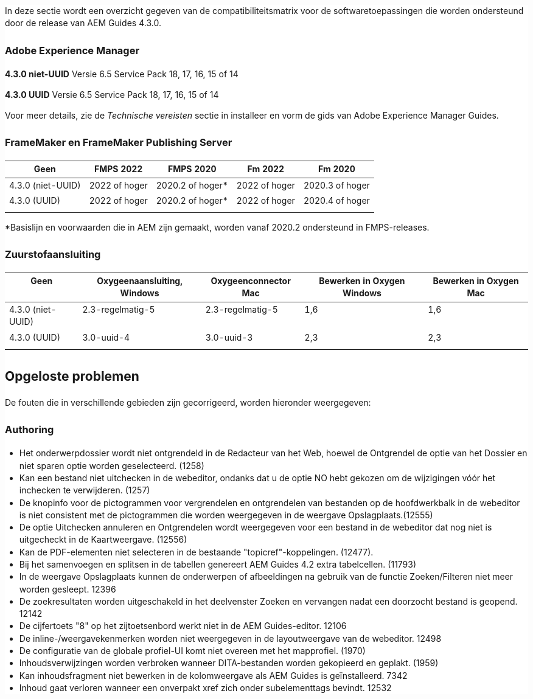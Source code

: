 In deze sectie wordt een overzicht gegeven van de compatibiliteitsmatrix voor de softwaretoepassingen die worden ondersteund door de release van AEM Guides 4.3.0.

### Adobe Experience Manager

**4.3.0 niet-UUID**
Versie 6.5 Service Pack 18, 17, 16, 15 of 14

**4.3.0 UUID**
Versie 6.5 Service Pack 18, 17, 16, 15 of 14

Voor meer details, zie de *Technische vereisten* sectie in installeer en vorm de gids van Adobe Experience Manager Guides.

### FrameMaker en FrameMaker Publishing Server

| Geen | FMPS 2022 | FMPS 2020 | Fm 2022 | Fm 2020 |
| --- | --- | --- | --- | --- |
| 4.3.0 (niet-UUID) | 2022 of hoger | 2020.2 of hoger* | 2022 of hoger | 2020.3 of hoger |
| 4.3.0 (UUID) | 2022 of hoger | 2020.2 of hoger* | 2022 of hoger | 2020.4 of hoger |
| | | | |

*Basislijn en voorwaarden die in AEM zijn gemaakt, worden vanaf 2020.2 ondersteund in FMPS-releases.

### Zuurstofaansluiting

| Geen | Oxygeenaansluiting, Windows | Oxygeenconnector Mac | Bewerken in Oxygen Windows | Bewerken in Oxygen Mac |
| --- | --- | --- |--- |--- |
| 4.3.0 (niet-UUID) | 2.3-regelmatig-5 | 2.3-regelmatig-5 | 1,6 | 1,6 |
| 4.3.0 (UUID) | 3.0-uuid-4 | 3.0-uuid-3 | 2,3 | 2,3 |
|  |  |   |

## Opgeloste problemen

De fouten die in verschillende gebieden zijn gecorrigeerd, worden hieronder weergegeven:

### Authoring

- Het onderwerpdossier wordt niet ontgrendeld in de Redacteur van het Web, hoewel de Ontgrendel de optie van het Dossier en niet sparen optie worden geselecteerd. (1258)
- Kan een bestand niet uitchecken in de webeditor, ondanks dat u de optie NO hebt gekozen om de wijzigingen vóór het inchecken te verwijderen. (1257)
- De knopinfo voor de pictogrammen voor vergrendelen en ontgrendelen van bestanden op de hoofdwerkbalk in de webeditor is niet consistent met de pictogrammen die worden weergegeven in de weergave Opslagplaats.(12555)
- De optie Uitchecken annuleren en Ontgrendelen wordt weergegeven voor een bestand in de webeditor dat nog niet is uitgecheckt in de Kaartweergave. (12556)
- Kan de PDF-elementen niet selecteren in de bestaande &quot;topicref&quot;-koppelingen. (12477).
- Bij het samenvoegen en splitsen in de tabellen genereert AEM Guides 4.2 extra tabelcellen. (11793)
- In de weergave Opslagplaats kunnen de onderwerpen of afbeeldingen na gebruik van de functie Zoeken/Filteren niet meer worden gesleept. 12396
- De zoekresultaten worden uitgeschakeld in het deelvenster Zoeken en vervangen nadat een doorzocht bestand is geopend. 12142
- De cijfertoets &quot;8&quot; op het zijtoetsenbord werkt niet in de AEM Guides-editor. 12106
- De inline-/weergavekenmerken worden niet weergegeven in de layoutweergave van de webeditor. 12498
- De configuratie van de globale profiel-UI komt niet overeen met het mapprofiel. (1970)
- Inhoudsverwijzingen worden verbroken wanneer DITA-bestanden worden gekopieerd en geplakt. (1959)
- Kan inhoudsfragment niet bewerken in de kolomweergave als AEM Guides is geïnstalleerd. 7342
- Inhoud gaat verloren wanneer een onverpakt xref zich onder subelementtags bevindt. 12532